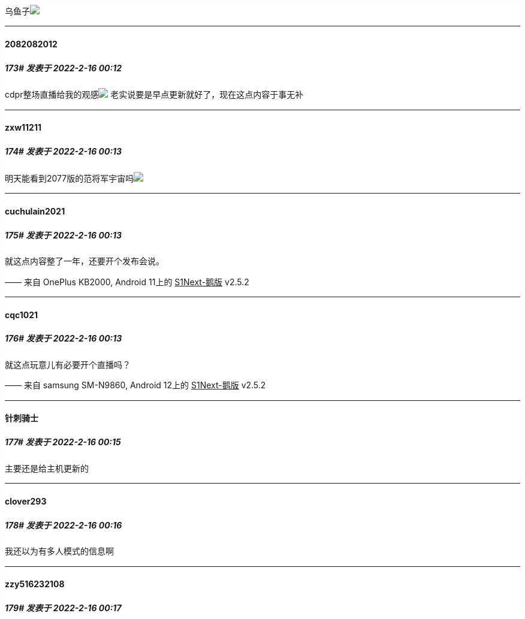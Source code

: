 乌鱼子<img src="https://static.saraba1st.com/image/smiley/face2017/125.png" referrerpolicy="no-referrer">

*****

####  2082082012  
##### 173#       发表于 2022-2-16 00:12

cdpr整场直播给我的观感<img src="https://p.sda1.dev/5/234c982d31f4891f879e8f28a11a9052/IMG_CMP_230815967.jpeg" referrerpolicy="no-referrer">
老实说要是早点更新就好了，现在这点内容于事无补

*****

####  zxw11211  
##### 174#       发表于 2022-2-16 00:13

明天能看到2077版的范将军宇宙吗<img src="https://static.saraba1st.com/image/smiley/face2017/037.png" referrerpolicy="no-referrer">

*****

####  cuchulain2021  
##### 175#       发表于 2022-2-16 00:13

就这点内容整了一年，还要开个发布会说。

—— 来自 OnePlus KB2000, Android 11上的 [S1Next-鹅版](https://github.com/ykrank/S1-Next/releases) v2.5.2

*****

####  cqc1021  
##### 176#       发表于 2022-2-16 00:13

就这点玩意儿有必要开个直播吗？

—— 来自 samsung SM-N9860, Android 12上的 [S1Next-鹅版](https://github.com/ykrank/S1-Next/releases) v2.5.2

*****

####  针刺骑士  
##### 177#       发表于 2022-2-16 00:15

主要还是给主机更新的

*****

####  clover293  
##### 178#       发表于 2022-2-16 00:16

我还以为有多人模式的信息啊

*****

####  zzy516232108  
##### 179#       发表于 2022-2-16 00:17
